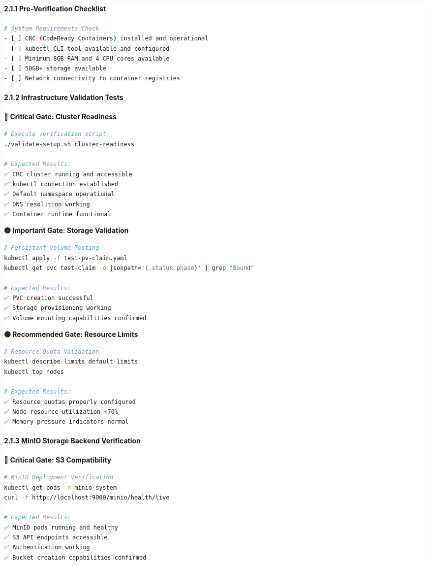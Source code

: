 #### 2.1.1 Pre-Verification Checklist
```bash
# System Requirements Check
- [ ] CRC (CodeReady Containers) installed and operational
- [ ] kubectl CLI tool available and configured
- [ ] Minimum 8GB RAM and 4 CPU cores available
- [ ] 50GB+ storage available
- [ ] Network connectivity to container registries
```

#### 2.1.2 Infrastructure Validation Tests
**🔴 Critical Gate: Cluster Readiness**
```bash
# Execute verification script
./validate-setup.sh cluster-readiness

# Expected Results:
✅ CRC cluster running and accessible
✅ kubectl connection established
✅ Default namespace operational
✅ DNS resolution working
✅ Container runtime functional
```

**🟡 Important Gate: Storage Validation**
```bash
# Persistent Volume Testing
kubectl apply -f test-pv-claim.yaml
kubectl get pvc test-claim -o jsonpath='{.status.phase}' | grep "Bound"

# Expected Results:
✅ PVC creation successful
✅ Storage provisioning working
✅ Volume mounting capabilities confirmed
```

**🟢 Recommended Gate: Resource Limits**
```bash
# Resource Quota Validation
kubectl describe limits default-limits
kubectl top nodes

# Expected Results:
✅ Resource quotas properly configured
✅ Node resource utilization <70%
✅ Memory pressure indicators normal
```

#### 2.1.3 MinIO Storage Backend Verification
**🔴 Critical Gate: S3 Compatibility**
```bash
# MinIO Deployment Verification
kubectl get pods -n minio-system
curl -f http://localhost:9000/minio/health/live

# Expected Results:
✅ MinIO pods running and healthy
✅ S3 API endpoints accessible
✅ Authentication working
✅ Bucket creation capabilities confirmed
```

